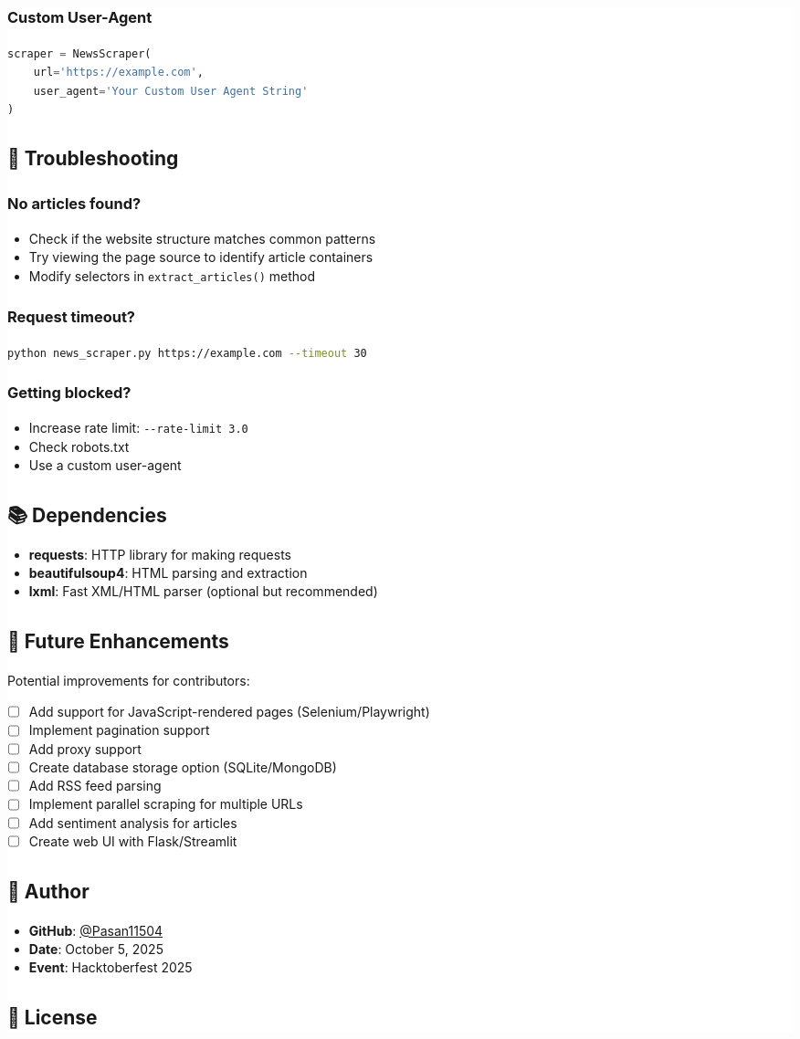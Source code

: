 ### Custom User-Agent
```python
scraper = NewsScraper(
    url='https://example.com',
    user_agent='Your Custom User Agent String'
)
```

## 🐛 Troubleshooting

### No articles found?
- Check if the website structure matches common patterns
- Try viewing the page source to identify article containers
- Modify selectors in `extract_articles()` method

### Request timeout?
```bash
python news_scraper.py https://example.com --timeout 30
```

### Getting blocked?
- Increase rate limit: `--rate-limit 3.0`
- Check robots.txt
- Use a custom user-agent

## 📚 Dependencies

- **requests**: HTTP library for making requests
- **beautifulsoup4**: HTML parsing and extraction
- **lxml**: Fast XML/HTML parser (optional but recommended)

## 🎯 Future Enhancements

Potential improvements for contributors:
- [ ] Add support for JavaScript-rendered pages (Selenium/Playwright)
- [ ] Implement pagination support
- [ ] Add proxy support
- [ ] Create database storage option (SQLite/MongoDB)
- [ ] Add RSS feed parsing
- [ ] Implement parallel scraping for multiple URLs
- [ ] Add sentiment analysis for articles
- [ ] Create web UI with Flask/Streamlit

## 👤 Author

- **GitHub**: [@Pasan11504](https://github.com/Pasan11504)
- **Date**: October 5, 2025
- **Event**: Hacktoberfest 2025

## 📄 License
